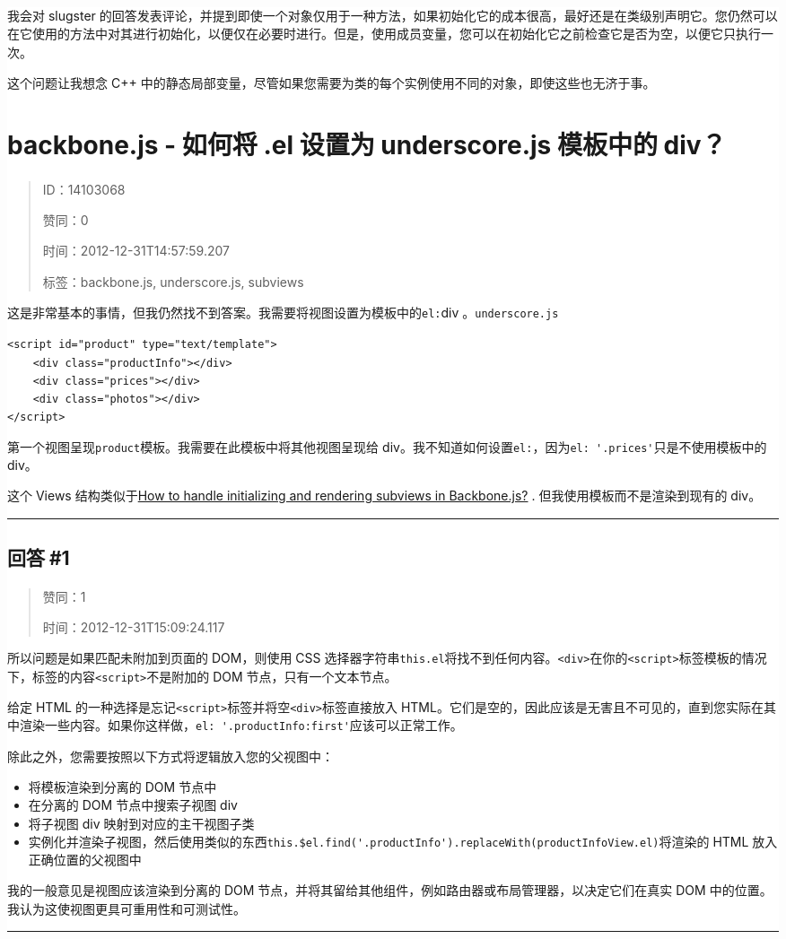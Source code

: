 我会对 slugster 的回答发表评论，并提到即使一个对象仅用于一种方法，如果初始化它的成本很高，最好还是在类级别声明它。您仍然可以在它使用的方法中对其进行初始化，以便仅在必要时进行。但是，使用成员变量，您可以在初始化它之前检查它是否为空，以便它只执行一次。

这个问题让我想念 C++ 中的静态局部变量，尽管如果您需要为类的每个实例使用不同的对象，即使这些也无济于事。

# backbone.js - 如何将 .el 设置为 underscore.js 模板中的 div？

> ID：14103068
> 
> 赞同：0
> 
> 时间：2012-12-31T14:57:59.207
> 
> 标签：backbone.js, underscore.js, subviews

这是非常基本的事情，但我仍然找不到答案。我需要将视图设置为模板中的`el:`div 。`underscore.js`

```
<script id="product" type="text/template">
    <div class="productInfo"></div>
    <div class="prices"></div>
    <div class="photos"></div>
</script> 
```

第一个视图呈现`product`模板。我需要在此模板中将其他视图呈现给 div。我不知道如何设置`el:`，因为`el: '.prices'`只是不使用模板中的 div。

这个 Views 结构类似于[How to handle initializing and rendering subviews in Backbone.js?](https://stackoverflow.com/questions/9337927/how-to-handle-initializing-and-rendering-subviews-in-backbone-js) . 但我使用模板而不是渲染到现有的 div。

* * *

## 回答 #1

> 赞同：1
> 
> 时间：2012-12-31T15:09:24.117

所以问题是如果匹配未附加到页面的 DOM，则使用 CSS 选择器字符串`this.el`将找不到任何内容。`<div>`在你的`<script>`标签模板的情况下，标签的内容`<script>`不是附加的 DOM 节点，只有一个文本节点。

给定 HTML 的一种选择是忘记`<script>`标签并将空`<div>`标签直接放入 HTML。它们是空的，因此应该是无害且不可见的，直到您实际在其中渲染一些内容。如果你这样做，`el: '.productInfo:first'`应该可以正常工作。

除此之外，您需要按照以下方式将逻辑放入您的父视图中：

*   将模板渲染到分离的 DOM 节点中
*   在分离的 DOM 节点中搜索子视图 div
*   将子视图 div 映射到对应的主干视图子类
*   实例化并渲染子视图，然后使用类似的东西`this.$el.find('.productInfo').replaceWith(productInfoView.el)`将渲染的 HTML 放入正确位置的父视图中

我的一般意见是视图应该渲染到分离的 DOM 节点，并将其留给其他组件，例如路由器或布局管理器，以决定它们在真实 DOM 中的位置。我认为这使视图更具可重用性和可测试性。

* * *
